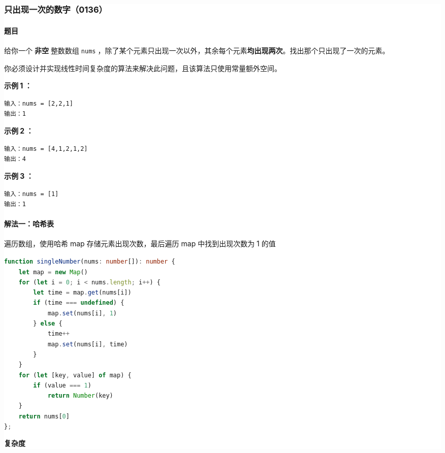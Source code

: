 

### 只出现一次的数字（0136）

#### 题目

给你一个 **非空** 整数数组 `nums` ，除了某个元素只出现一次以外，其余每个元素**均出现两次**。找出那个只出现了一次的元素。

你必须设计并实现线性时间复杂度的算法来解决此问题，且该算法只使用常量额外空间。

 

**示例 1 ：**

```
输入：nums = [2,2,1]
输出：1
```

**示例 2 ：**

```
输入：nums = [4,1,2,1,2]
输出：4
```

**示例 3 ：**

```
输入：nums = [1]
输出：1
```



#### 解法一：哈希表

遍历数组，使用哈希 map 存储元素出现次数，最后遍历 map 中找到出现次数为 1 的值

```typescript
function singleNumber(nums: number[]): number {
    let map = new Map()
    for (let i = 0; i < nums.length; i++) {
        let time = map.get(nums[i])
        if (time === undefined) {
            map.set(nums[i], 1)
        } else {
            time++
            map.set(nums[i], time)
        }
    }
    for (let [key, value] of map) {
        if (value === 1)
            return Number(key)
    }
    return nums[0]
};
```

**复杂度**
